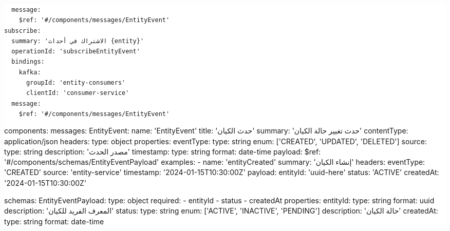       message:
        $ref: '#/components/messages/EntityEvent'
    subscribe:
      summary: 'الاشتراك في أحداث {entity}'
      operationId: 'subscribeEntityEvent'
      bindings:
        kafka:
          groupId: 'entity-consumers'
          clientId: 'consumer-service'
      message:
        $ref: '#/components/messages/EntityEvent'

components:
  messages:
    EntityEvent:
      name: 'EntityEvent'
      title: 'حدث الكيان'
      summary: 'حدث تغيير حالة الكيان'
      contentType: application/json
      headers:
        type: object
        properties:
          eventType:
            type: string
            enum: ['CREATED', 'UPDATED', 'DELETED']
          source:
            type: string
            description: 'مصدر الحدث'
          timestamp:
            type: string
            format: date-time
      payload:
        $ref: '#/components/schemas/EntityEventPayload'
      examples:
        - name: 'entityCreated'
          summary: 'إنشاء الكيان'
          headers:
            eventType: 'CREATED'
            source: 'entity-service'
            timestamp: '2024-01-15T10:30:00Z'
          payload:
            entityId: 'uuid-here'
            status: 'ACTIVE'
            createdAt: '2024-01-15T10:30:00Z'

  schemas:
    EntityEventPayload:
      type: object
      required:
        - entityId
        - status
        - createdAt
      properties:
        entityId:
          type: string
          format: uuid
          description: 'المعرف الفريد للكيان'
        status:
          type: string
          enum: ['ACTIVE', 'INACTIVE', 'PENDING']
          description: 'حالة الكيان'
        createdAt:
          type: string
          format: date-time